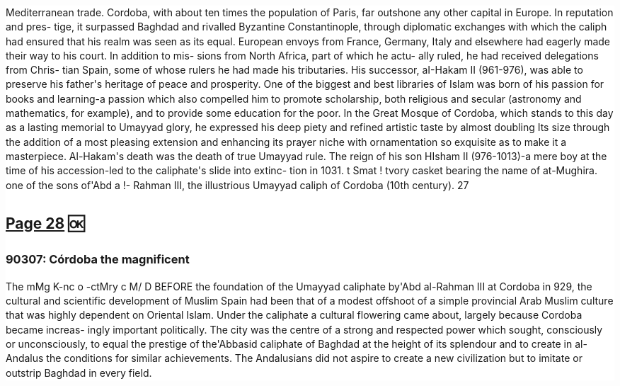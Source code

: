 Mediterranean trade. Cordoba, with about ten
times the population of Paris, far outshone any
other capital in Europe. In reputation and pres-
tige, it surpassed Baghdad and rivalled Byzantine
Constantinople, through diplomatic exchanges
with which the caliph had ensured that his realm
was seen as its equal. European envoys from
France, Germany, Italy and elsewhere had eagerly
made their way to his court. In addition to mis-
sions from North Africa, part of which he actu-
ally ruled, he had received delegations from Chris-
tian Spain, some of whose rulers he had made his
tributaries.
His successor, aI-Hakam II (961-976), was able
to preserve his father's heritage of peace and
prosperity. One of the biggest and best libraries
of Islam was born of his passion for books and
learning-a passion which also compelled him to
promote scholarship, both religious and secular
(astronomy and mathematics, for example), and
to provide some education for the poor. In the
Great Mosque of Cordoba, which stands to this
day as a lasting memorial to Umayyad glory, he
expressed his deep piety and refined artistic taste
by almost doubling Its size through the addition
of a most pleasing extension and enhancing its
prayer niche with ornamentation so exquisite as
to make it a masterpiece.
Al-Hakam's death was the death of true
Umayyad rule. The reign of his son HIsham II
(976-1013)-a mere boy at the time of his
accession-led to the caliphate's slide into extinc-
tion in 1031. t
Smat ! tvory casket bearing
the name of at-Mughira.
one of the sons of'Abd a !-
Rahman III, the illustrious
Umayyad caliph of Cordoba
(10th century).
27
## [Page 28](https://demo.humlab.umu.se/courier/090316engo.pdf#page=28) 🆗
### 90307: Córdoba the magnificent
The mMg K-nc o  -ctMry c M/
D
BEFORE the foundation of the Umayyad
caliphate by'Abd al-Rahman III at Cordoba in
929, the cultural and scientific development of
Muslim Spain had been that of a modest offshoot
of a simple provincial Arab Muslim culture that
was highly dependent on Oriental Islam.
Under the caliphate a cultural flowering came
about, largely because Cordoba became increas-
ingly important politically. The city was the
centre of a strong and respected power which
sought, consciously or unconsciously, to equal
the prestige of the'Abbasid caliphate of Baghdad
at the height of its splendour and to create in al-
Andalus the conditions for similar achievements.
The Andalusians did not aspire to create a new
civilization but to imitate or outstrip Baghdad in
every field.